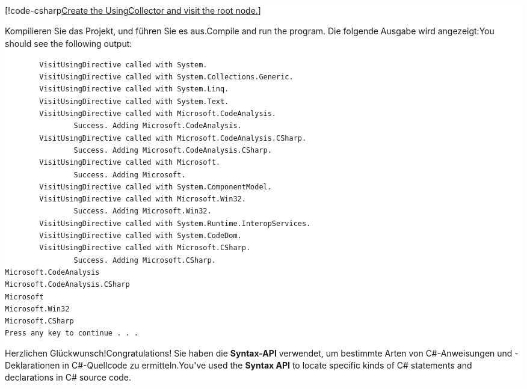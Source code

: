 [!code-csharp[Create the UsingCollector and visit the root node.](../../../../samples/snippets/csharp/roslyn-sdk/SyntaxQuickStart/SyntaxWalker/Program.cs#6 "Create the UsingCollector and visit the root node.")]

<span data-ttu-id="0cda3-244">Kompilieren Sie das Projekt, und führen Sie es aus.</span><span class="sxs-lookup"><span data-stu-id="0cda3-244">Compile and run the program.</span></span> <span data-ttu-id="0cda3-245">Die folgende Ausgabe wird angezeigt:</span><span class="sxs-lookup"><span data-stu-id="0cda3-245">You should see the following output:</span></span>

```console
        VisitUsingDirective called with System.
        VisitUsingDirective called with System.Collections.Generic.
        VisitUsingDirective called with System.Linq.
        VisitUsingDirective called with System.Text.
        VisitUsingDirective called with Microsoft.CodeAnalysis.
                Success. Adding Microsoft.CodeAnalysis.
        VisitUsingDirective called with Microsoft.CodeAnalysis.CSharp.
                Success. Adding Microsoft.CodeAnalysis.CSharp.
        VisitUsingDirective called with Microsoft.
                Success. Adding Microsoft.
        VisitUsingDirective called with System.ComponentModel.
        VisitUsingDirective called with Microsoft.Win32.
                Success. Adding Microsoft.Win32.
        VisitUsingDirective called with System.Runtime.InteropServices.
        VisitUsingDirective called with System.CodeDom.
        VisitUsingDirective called with Microsoft.CSharp.
                Success. Adding Microsoft.CSharp.
Microsoft.CodeAnalysis
Microsoft.CodeAnalysis.CSharp
Microsoft
Microsoft.Win32
Microsoft.CSharp
Press any key to continue . . .
```

<span data-ttu-id="0cda3-246">Herzlichen Glückwunsch!</span><span class="sxs-lookup"><span data-stu-id="0cda3-246">Congratulations!</span></span> <span data-ttu-id="0cda3-247">Sie haben die **Syntax-API** verwendet, um bestimmte Arten von C#-Anweisungen und -Deklarationen in C#-Quellcode zu ermitteln.</span><span class="sxs-lookup"><span data-stu-id="0cda3-247">You've used the **Syntax API** to locate specific kinds of C# statements and declarations in C# source code.</span></span>
